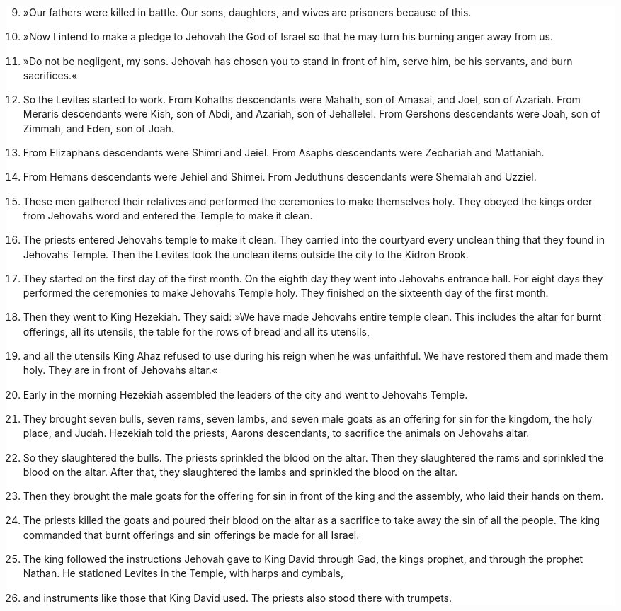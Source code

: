 9. »Our fathers were killed in battle. Our sons, daughters, and wives are prisoners because of this.

10. »Now I intend to make a pledge to Jehovah the God of Israel so that he may turn his burning anger away from us.

11. »Do not be negligent, my sons. Jehovah has chosen you to stand in front of him, serve him, be his servants, and burn sacrifices.«

12. So the Levites started to work. From Kohaths descendants were Mahath, son of Amasai, and Joel, son of Azariah. From Meraris descendants were Kish, son of Abdi, and Azariah, son of Jehallelel. From Gershons descendants were Joah, son of Zimmah, and Eden, son of Joah.

13. From Elizaphans descendants were Shimri and Jeiel. From Asaphs descendants were Zechariah and Mattaniah.

14. From Hemans descendants were Jehiel and Shimei. From Jeduthuns descendants were Shemaiah and Uzziel.

15. These men gathered their relatives and performed the ceremonies to make themselves holy. They obeyed the kings order from Jehovahs word and entered the Temple to make it clean.

16. The priests entered Jehovahs temple to make it clean. They carried into the courtyard every unclean thing that they found in Jehovahs Temple. Then the Levites took the unclean items outside the city to the Kidron Brook.

17. They started on the first day of the first month. On the eighth day they went into Jehovahs entrance hall. For eight days they performed the ceremonies to make Jehovahs Temple holy. They finished on the sixteenth day of the first month.

18. Then they went to King Hezekiah. They said: »We have made Jehovahs entire temple clean. This includes the altar for burnt offerings, all its utensils, the table for the rows of bread and all its utensils,

19. and all the utensils King Ahaz refused to use during his reign when he was unfaithful. We have restored them and made them holy. They are in front of Jehovahs altar.«

20. Early in the morning Hezekiah assembled the leaders of the city and went to Jehovahs Temple.

21. They brought seven bulls, seven rams, seven lambs, and seven male goats as an offering for sin for the kingdom, the holy place, and Judah. Hezekiah told the priests, Aarons descendants, to sacrifice the animals on Jehovahs altar.

22. So they slaughtered the bulls. The priests sprinkled the blood on the altar. Then they slaughtered the rams and sprinkled the blood on the altar. After that, they slaughtered the lambs and sprinkled the blood on the altar.

23. Then they brought the male goats for the offering for sin in front of the king and the assembly, who laid their hands on them.

24. The priests killed the goats and poured their blood on the altar as a sacrifice to take away the sin of all the people. The king commanded that burnt offerings and sin offerings be made for all Israel.

25. The king followed the instructions Jehovah gave to King David through Gad, the kings prophet, and through the prophet Nathan. He stationed Levites in the Temple, with harps and cymbals,

26. and instruments like those that King David used. The priests also stood there with trumpets.
